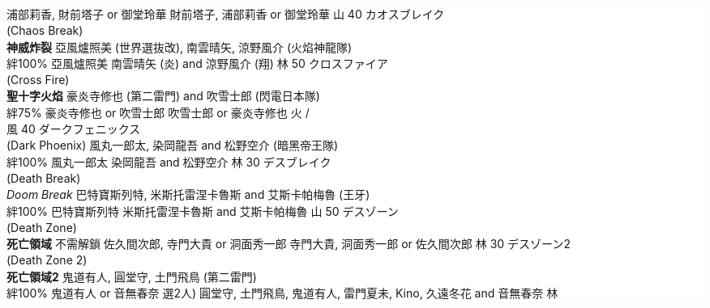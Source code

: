 <td>浦部莉香, 財前塔子 or 御堂玲華</td>
<td>財前塔子, 浦部莉香 or 御堂玲華</td>
<td>山</td>
<td>40</td>
</tr>
<tr class="even">
<td>カオスブレイク<br />
(Chaos Break)<br/><b>神威炸裂</b></td>
<td>亞風爐照美 (世界選抜改), 南雲晴矢, 涼野風介 (火焰神龍隊)<br />
絆100%</td>
<td>亞風爐照美</td>
<td>南雲晴矢 (炎) and 涼野風介 (翔)</td>
<td>林</td>
<td>50</td>
</tr>
<tr class="odd">
<td>クロスファイア<br />
(Cross Fire)<br/><b>聖十字火焰</b></td>
<td>豪炎寺修也 (第二雷門) and 吹雪士郎 (閃電日本隊)<br />
絆75%</td>
<td>豪炎寺修也 or 吹雪士郎</td>
<td>吹雪士郎 or 豪炎寺修也</td>
<td>火 /<br />
風</td>
<td>40</td>
</tr>
<tr class="even">
<td>ダークフェニックス<br />
(Dark Phoenix)</td>
<td>風丸一郎太, 染岡龍吾 and 松野空介 (暗黑帝王隊)<br />
絆100%</td>
<td>風丸一郎太</td>
<td>染岡龍吾 and 松野空介</td>
<td>林</td>
<td>30</td>
</tr>
<tr class="odd">
<td>デスブレイク<br />
(Death Break)<br />
<em>Doom Break</em></td>
<td>巴特寶斯列特, 米斯托雷涅卡魯斯 and 艾斯卡帕梅魯 (王牙)<br />
絆100%</td>
<td>巴特寶斯列特</td>
<td>米斯托雷涅卡魯斯 and 艾斯卡帕梅魯</td>
<td>山</td>
<td>50</td>
</tr>
<tr class="even">
<td>デスゾーン<br />
(Death Zone)<br/><b>死亡領域</b></td>
<td>不需解鎖</td>
<td>佐久間次郎, 寺門大貴 or 洞面秀一郎</td>
<td>寺門大貴, 洞面秀一郎 or 佐久間次郎</td>
<td>林</td>
<td>30</td>
</tr>
<tr class="odd">
<td>デスゾーン2<br />
(Death Zone 2)<br/><b>死亡領域2</b></td>
<td>鬼道有人, 圓堂守, 土門飛鳥 (第二雷門)<br />
絆100%</td>
<td>鬼道有人 or 音無春奈</td>
<td>選2人) 圓堂守, 土門飛鳥, 鬼道有人, 雷門夏未, Kino, 久遠冬花 and 音無春奈</td>
<td>林</td>